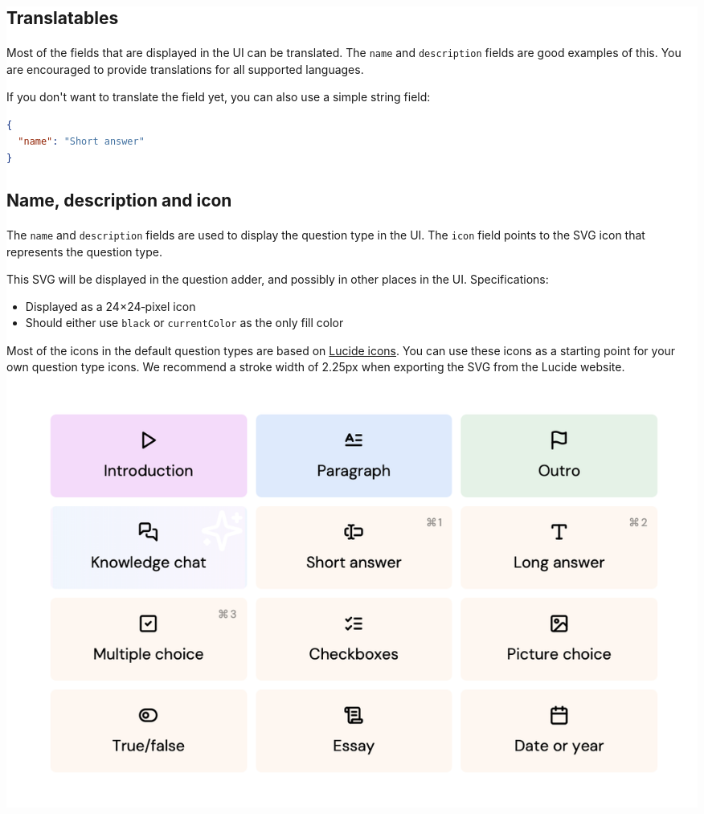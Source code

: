 ## Translatables

Most of the fields that are displayed in the UI can be translated. The `name` and `description` fields are good examples of this. You are encouraged to provide translations for all supported languages.

If you don't want to translate the field yet, you can also use a simple string field:

```json
{
  "name": "Short answer"
}
```

## Name, description and icon

The `name` and `description` fields are used to display the question type in the UI. The `icon` field points to the SVG icon that represents the question type.

This SVG will be displayed in the question adder, and possibly in other places in the UI. Specifications:

- Displayed as a 24×24‑pixel icon
- Should either use `black` or `currentColor` as the only fill color

Most of the icons in the default question types are based on [Lucide icons](https://lucide.dev/). You can use these icons as a starting point for your own question type icons. We recommend a stroke width of 2.25px when exporting the SVG from the Lucide website.

![Default question icons](default-question-icons.png)
